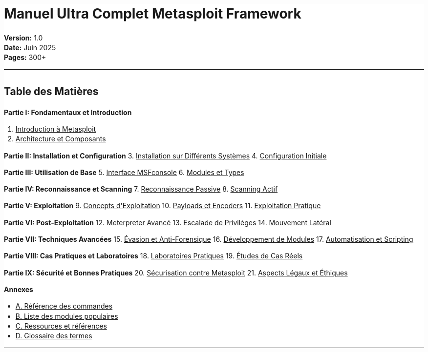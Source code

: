 # Manuel Ultra Complet Metasploit Framework

 
**Version:** 1.0  
**Date:** Juin 2025  
**Pages:** 300+

---

## Table des Matières

**Partie I: Fondamentaux et Introduction**
1. [Introduction à Metasploit](#1-introduction-à-metasploit)
2. [Architecture et Composants](#2-architecture-et-composants)

**Partie II: Installation et Configuration**
3. [Installation sur Différents Systèmes](#3-installation-sur-différents-systèmes)
4. [Configuration Initiale](#4-configuration-initiale)

**Partie III: Utilisation de Base**
5. [Interface MSFconsole](#5-interface-msfconsole)
6. [Modules et Types](#6-modules-et-types)

**Partie IV: Reconnaissance et Scanning**
7. [Reconnaissance Passive](#7-reconnaissance-passive)
8. [Scanning Actif](#8-scanning-actif)

**Partie V: Exploitation**
9. [Concepts d'Exploitation](#9-concepts-dexploitation)
10. [Payloads et Encoders](#10-payloads-et-encoders)
11. [Exploitation Pratique](#11-exploitation-pratique)

**Partie VI: Post-Exploitation**
12. [Meterpreter Avancé](#12-meterpreter-avancé)
13. [Escalade de Privilèges](#13-escalade-de-privilèges)
14. [Mouvement Latéral](#14-mouvement-latéral)

**Partie VII: Techniques Avancées**
15. [Évasion et Anti-Forensique](#15-évasion-et-anti-forensique)
16. [Développement de Modules](#16-développement-de-modules)
17. [Automatisation et Scripting](#17-automatisation-et-scripting)

**Partie VIII: Cas Pratiques et Laboratoires**
18. [Laboratoires Pratiques](#18-laboratoires-pratiques)
19. [Études de Cas Réels](#19-études-de-cas-réels)

**Partie IX: Sécurité et Bonnes Pratiques**
20. [Sécurisation contre Metasploit](#20-sécurisation-contre-metasploit)
21. [Aspects Légaux et Éthiques](#21-aspects-légaux-et-éthiques)

**Annexes**
- [A. Référence des commandes](#annexe-a-référence-des-commandes)
- [B. Liste des modules populaires](#annexe-b-liste-des-modules-populaires)
- [C. Ressources et références](#annexe-c-ressources-et-références)
- [D. Glossaire des termes](#annexe-d-glossaire-des-termes)

---